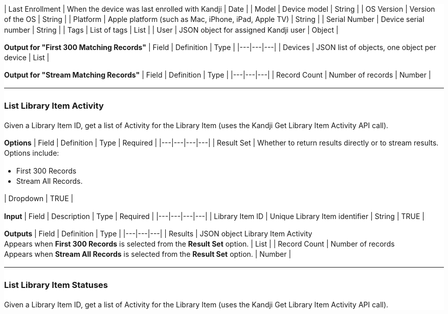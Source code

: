 | Last Enrollment | When the device was last enrolled with Kandji | Date |
| Model | Device model | String |
| OS Version | Version of the OS | String |
| Platform | Apple platform (such as Mac, iPhone, iPad, Apple TV) | String |
| Serial Number | Device serial number | String |
| Tags | List of tags | List |
| User | JSON object for assigned Kandji user | Object |

**Output for "First 300 Matching Records"**
| Field | Definition | Type |
|---|---|---|
| Devices | JSON list of objects, one object per device | List |

**Output for "Stream Matching Records"**
| Field | Definition | Type |
|---|---|---|
| Record Count | Number of records | Number |

---

### List Library Item Activity
Given a Library Item ID, get a list of Activity for the Library Item (uses the Kandji Get Library Item Activity API call).

**Options**
| Field | Definition | Type | Required |
|---|---|---|---|
| Result Set | Whether to return results directly or to stream results. Options include:<ul><li>First 300 Records</li><li>Stream All Records.</li></ul> | Dropdown | TRUE |

**Input**
| Field | Description | Type | Required |
|---|---|---|---|
| Library Item ID | Unique Library Item identifier | String | TRUE |

**Outputs**
| Field | Definition | Type |
|---|---|---|
| Results | JSON object Library Item Activity <br>Appears when **First 300 Records** is selected from the **Result Set** option. | List |
| Record Count | Number of records <br>Appears when **Stream All Records** is selected from the **Result Set** option. | Number |

---

### List Library Item Statuses
Given a Library Item ID, get a list of Activity for the Library Item (uses the Kandji Get Library Item Activity API call).
